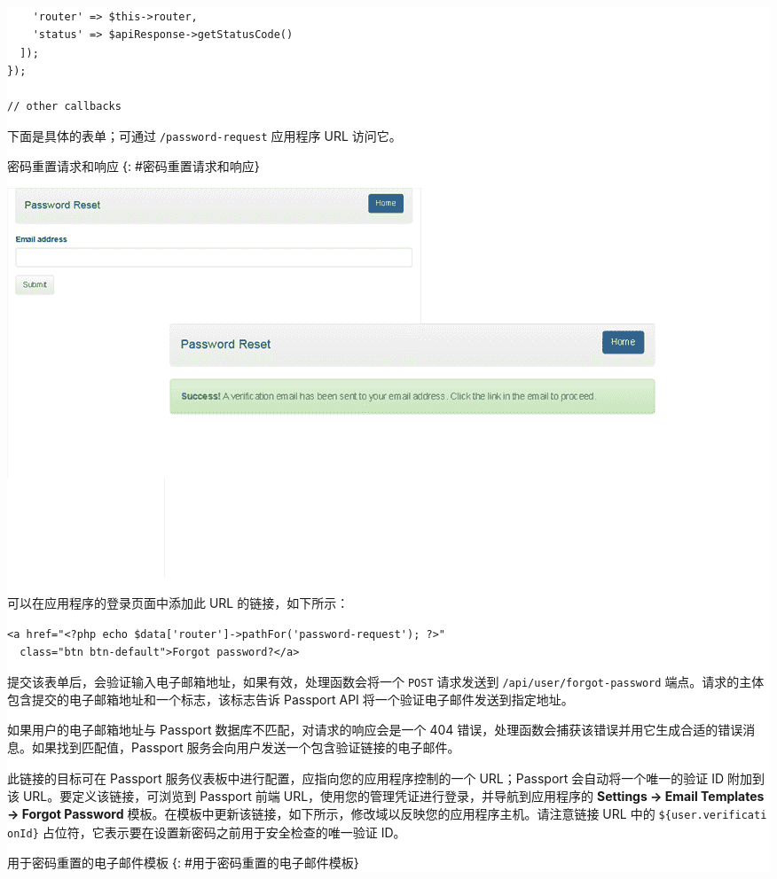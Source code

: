 ```
    'router' => $this->router,
    'status' => $apiResponse->getStatusCode()
  ]);
});

// other callbacks 
```

下面是具体的表单；可通过 `/password-request` 应用程序 URL 访问它。

密码重置请求和响应 {: #密码重置请求和响应}

![密码重置请求和响应](img/9ce7556805b12325eb369612453c6274.png)

可以在应用程序的登录页面中添加此 URL 的链接，如下所示：

```
<a href="<?php echo $data['router']->pathFor('password-request'); ?>"
  class="btn btn-default">Forgot password?</a> 
```

提交该表单后，会验证输入电子邮箱地址，如果有效，处理函数会将一个 `POST` 请求发送到 `/api/user/forgot-password` 端点。请求的主体包含提交的电子邮箱地址和一个标志，该标志告诉 Passport API 将一个验证电子邮件发送到指定地址。

如果用户的电子邮箱地址与 Passport 数据库不匹配，对请求的响应会是一个 404 错误，处理函数会捕获该错误并用它生成合适的错误消息。如果找到匹配值，Passport 服务会向用户发送一个包含验证链接的电子邮件。

此链接的目标可在 Passport 服务仪表板中进行配置，应指向您的应用程序控制的一个 URL；Passport 会自动将一个唯一的验证 ID 附加到该 URL。要定义该链接，可浏览到 Passport 前端 URL，使用您的管理凭证进行登录，并导航到应用程序的 **Settings → Email Templates → Forgot Password** 模板。在模板中更新该链接，如下所示，修改域以反映您的应用程序主机。请注意链接 URL 中的 `${user.verificationId}` 占位符，它表示要在设置新密码之前用于安全检查的唯一验证 ID。

用于密码重置的电子邮件模板 {: #用于密码重置的电子邮件模板}
